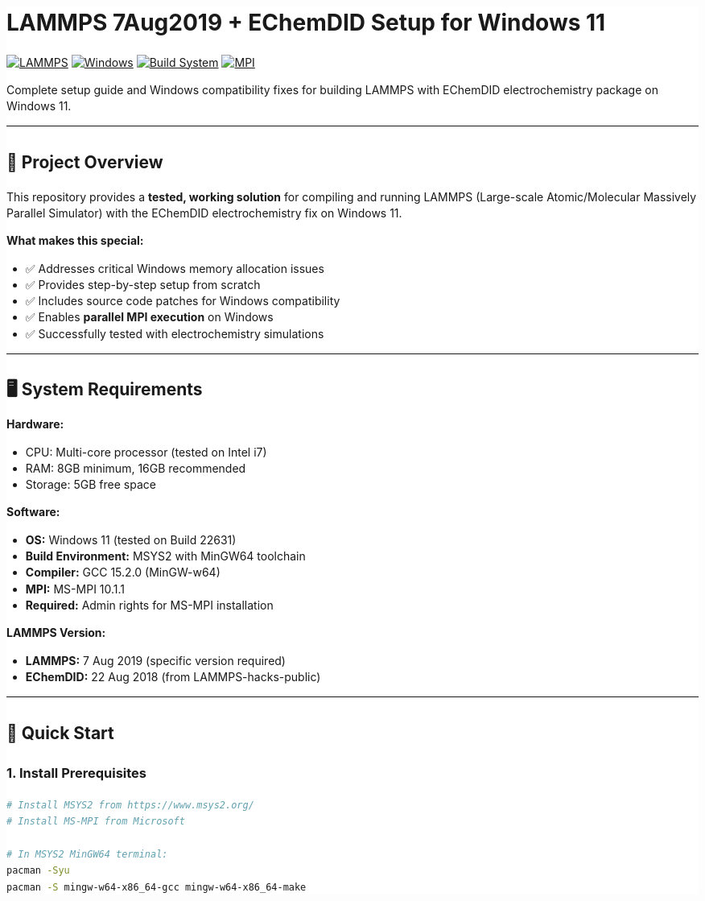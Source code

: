 # LAMMPS 7Aug2019 + EChemDID Setup for Windows 11

[![LAMMPS](https://img.shields.io/badge/LAMMPS-7Aug2019-blue.svg)](https://www.lammps.org/)
[![Windows](https://img.shields.io/badge/Windows-11-0078D6.svg)](https://www.microsoft.com/windows)
[![Build System](https://img.shields.io/badge/Build-MSYS2%20MinGW64-green.svg)](https://www.msys2.org/)
[![MPI](https://img.shields.io/badge/MPI-MS--MPI%2010.1.1-orange.svg)](https://docs.microsoft.com/en-us/message-passing-interface/microsoft-mpi)

Complete setup guide and Windows compatibility fixes for building LAMMPS with EChemDID electrochemistry package on Windows 11.

---

## 🎯 Project Overview

This repository provides a **tested, working solution** for compiling and running LAMMPS (Large-scale Atomic/Molecular Massively Parallel Simulator) with the EChemDID electrochemistry fix on Windows 11.

**What makes this special:**
- ✅ Addresses critical Windows memory allocation issues
- ✅ Provides step-by-step setup from scratch
- ✅ Includes source code patches for Windows compatibility
- ✅ Enables **parallel MPI execution** on Windows
- ✅ Successfully tested with electrochemistry simulations

---

## 🖥️ System Requirements

**Hardware:**
- CPU: Multi-core processor (tested on Intel i7)
- RAM: 8GB minimum, 16GB recommended
- Storage: 5GB free space

**Software:**
- **OS:** Windows 11 (tested on Build 22631)
- **Build Environment:** MSYS2 with MinGW64 toolchain
- **Compiler:** GCC 15.2.0 (MinGW-w64)
- **MPI:** MS-MPI 10.1.1
- **Required:** Admin rights for MS-MPI installation

**LAMMPS Version:**
- **LAMMPS:** 7 Aug 2019 (specific version required)
- **EChemDID:** 22 Aug 2018 (from LAMMPS-hacks-public)

---

## 🚀 Quick Start

### 1. Install Prerequisites
```bash
# Install MSYS2 from https://www.msys2.org/
# Install MS-MPI from Microsoft

# In MSYS2 MinGW64 terminal:
pacman -Syu
pacman -S mingw-w64-x86_64-gcc mingw-w64-x86_64-make
```
